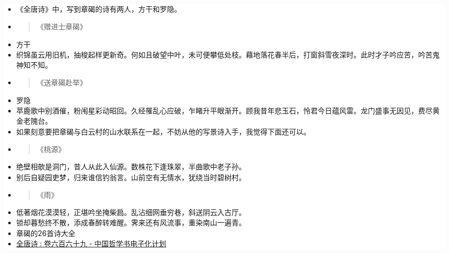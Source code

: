 - 《全唐诗》中，写到章碣的诗有两人，方干和罗隐。
- > 《赠进士章碣》
- 方干
- 织锦虽云用旧机，抽梭起样更新奇。何如且破望中叶，未可便攀低处枝。藉地落花春半后，打窗斜雪夜深时。此时才子吟应苦，吟苦鬼神知不知。
- > 《送章碣赴举》
- 罗隐
- 苹鹿歌中别酒催，粉闱星彩动昭回。久经罹乱心应破，乍睹升平眼渐开。顾我昔年悲玉石，怜君今日蕴风雷。龙门盛事无因见，费尽黄金老隗台。
- 如果刻意要把章碣与白云村的山水联系在一起，不妨从他的写景诗入手，我觉得下面还可以。
- > 《桃源》
- 绝壁相欹是洞门，昔人从此入仙源。数株花下逢珠翠，半曲歌中老子孙。
- 别后自疑园吏梦，归来谁信钓翁言。山前空有无情水，犹绕当时碧树村。
- > 《雨》
- 低著烟花漠漠轻，正堪吟坐掩柴扃。乱沾细网垂穷巷，斜送阴云入古厅。
- 锁却暮愁终不散，添成春醉转难醒。霁来还有风流事，重染南山一遍青。
- 章碣的26首诗大全
- [全唐诗 : 卷六百六十九 - 中国哲学书电子化计划](http://ctext.org/quantangshi/669/zhs)
